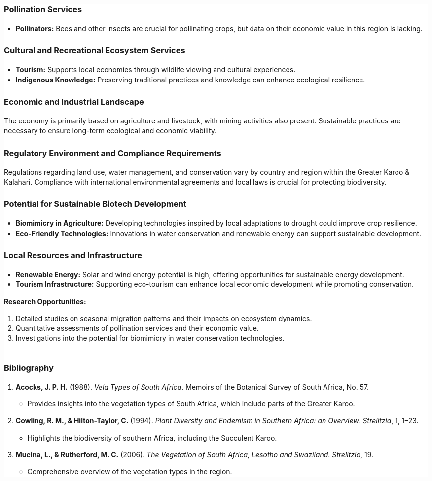 ### Pollination Services
- **Pollinators:** Bees and other insects are crucial for pollinating crops, but data on their economic value in this region is lacking.

### Cultural and Recreational Ecosystem Services
- **Tourism:** Supports local economies through wildlife viewing and cultural experiences.
- **Indigenous Knowledge:** Preserving traditional practices and knowledge can enhance ecological resilience.

### Economic and Industrial Landscape
The economy is primarily based on agriculture and livestock, with mining activities also present. Sustainable practices are necessary to ensure long-term ecological and economic viability.

### Regulatory Environment and Compliance Requirements
Regulations regarding land use, water management, and conservation vary by country and region within the Greater Karoo & Kalahari. Compliance with international environmental agreements and local laws is crucial for protecting biodiversity.

### Potential for Sustainable Biotech Development
- **Biomimicry in Agriculture:** Developing technologies inspired by local adaptations to drought could improve crop resilience.
- **Eco-Friendly Technologies:** Innovations in water conservation and renewable energy can support sustainable development.

### Local Resources and Infrastructure
- **Renewable Energy:** Solar and wind energy potential is high, offering opportunities for sustainable energy development.
- **Tourism Infrastructure:** Supporting eco-tourism can enhance local economic development while promoting conservation.

**Research Opportunities:**
1. Detailed studies on seasonal migration patterns and their impacts on ecosystem dynamics.
2. Quantitative assessments of pollination services and their economic value.
3. Investigations into the potential for biomimicry in water conservation technologies.

---

### Bibliography

1. **Acocks, J. P. H.** (1988). *Veld Types of South Africa*. Memoirs of the Botanical Survey of South Africa, No. 57.
   - Provides insights into the vegetation types of South Africa, which include parts of the Greater Karoo.

2. **Cowling, R. M., & Hilton-Taylor, C.** (1994). *Plant Diversity and Endemism in Southern Africa: an Overview*. *Strelitzia*, 1, 1–23.
   - Highlights the biodiversity of southern Africa, including the Succulent Karoo.

3. **Mucina, L., & Rutherford, M. C.** (2006). *The Vegetation of South Africa, Lesotho and Swaziland*. *Strelitzia*, 19.
   - Comprehensive overview of the vegetation types in the region.
